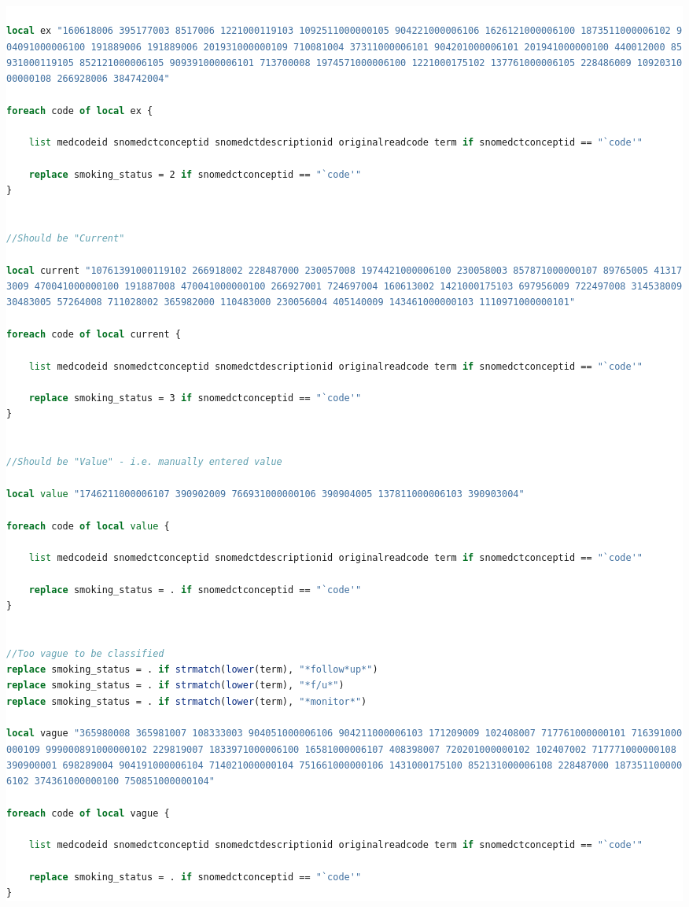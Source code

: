 ```stata

local ex "160618006 395177003 8517006 1221000119103 1092511000000105 904221000006106 1626121000006100 1873511000006102 904091000006100 191889006 191889006 201931000000109 710081004 37311000006101 904201000006101 201941000000100 440012000 85931000119105 852121000006105 909391000006101 713700008 1974571000006100 1221000175102 137761000006105 228486009 1092031000000108 266928006 384742004"

foreach code of local ex {
	
	list medcodeid snomedctconceptid snomedctdescriptionid originalreadcode term if snomedctconceptid == "`code'"
	
	replace smoking_status = 2 if snomedctconceptid == "`code'"
}


//Should be "Current"

local current "10761391000119102 266918002 228487000 230057008 1974421000006100 230058003 857871000000107 89765005 413173009 470041000000100 191887008 470041000000100 266927001 724697004 160613002 1421000175103 697956009 722497008 314538009 30483005 57264008 711028002 365982000 110483000 230056004 405140009 143461000000103 1110971000000101"

foreach code of local current {
	
	list medcodeid snomedctconceptid snomedctdescriptionid originalreadcode term if snomedctconceptid == "`code'"
	
	replace smoking_status = 3 if snomedctconceptid == "`code'"
}


//Should be "Value" - i.e. manually entered value

local value "1746211000006107 390902009 766931000000106 390904005 137811000006103 390903004"

foreach code of local value {
	
	list medcodeid snomedctconceptid snomedctdescriptionid originalreadcode term if snomedctconceptid == "`code'"
	
	replace smoking_status = . if snomedctconceptid == "`code'"
}


//Too vague to be classified
replace smoking_status = . if strmatch(lower(term), "*follow*up*")
replace smoking_status = . if strmatch(lower(term), "*f/u*")
replace smoking_status = . if strmatch(lower(term), "*monitor*")

local vague "365980008 365981007 108333003 904051000006106 904211000006103 171209009 102408007 717761000000101 716391000000109 999000891000000102 229819007 1833971000006100 16581000006107 408398007 720201000000102 102407002 717771000000108 390900001 698289004 904191000006104 714021000000104 751661000000106 1431000175100 852131000006108 228487000 1873511000006102 374361000000100 750851000000104"

foreach code of local vague {
	
	list medcodeid snomedctconceptid snomedctdescriptionid originalreadcode term if snomedctconceptid == "`code'"
	
	replace smoking_status = . if snomedctconceptid == "`code'"
}


```